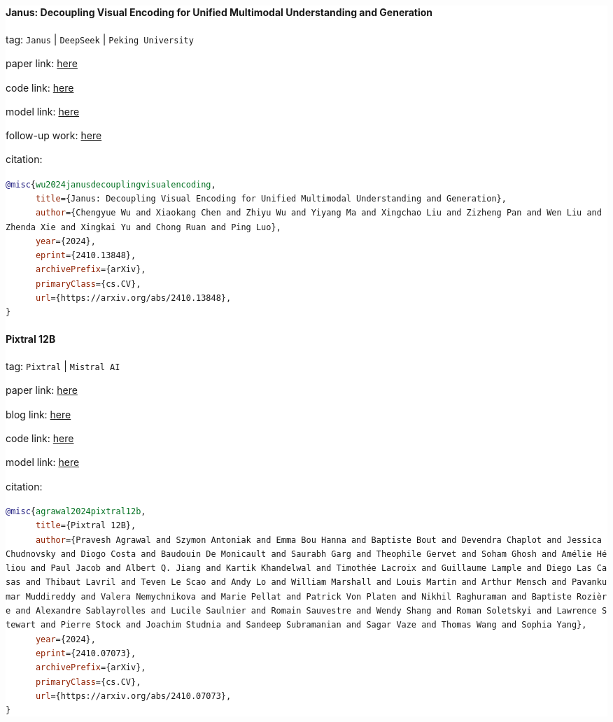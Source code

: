 #### Janus: Decoupling Visual Encoding for Unified Multimodal Understanding and Generation

tag: `Janus` | `DeepSeek` | `Peking University`

paper link: [here](https://arxiv.org/pdf/2410.13848)

code link: [here](https://github.com/deepseek-ai/Janus)

model link: [here](https://huggingface.co/deepseek-ai/Janus-1.3B)

follow-up work: [here](https://arxiv.org/pdf/2501.17811)

citation:

```bibtex
@misc{wu2024janusdecouplingvisualencoding,
      title={Janus: Decoupling Visual Encoding for Unified Multimodal Understanding and Generation}, 
      author={Chengyue Wu and Xiaokang Chen and Zhiyu Wu and Yiyang Ma and Xingchao Liu and Zizheng Pan and Wen Liu and Zhenda Xie and Xingkai Yu and Chong Ruan and Ping Luo},
      year={2024},
      eprint={2410.13848},
      archivePrefix={arXiv},
      primaryClass={cs.CV},
      url={https://arxiv.org/abs/2410.13848}, 
}
```

#### Pixtral 12B

tag: `Pixtral` | `Mistral AI`

paper link: [here](https://arxiv.org/pdf/2410.07073)

blog link: [here](https://mistral.ai/news/pixtral-12b/)

code link: [here](https://github.com/mistralai/mistral-inference/)

model link: [here](https://huggingface.co/mistralai/Pixtral-12B-2409)

citation:

```bibtex
@misc{agrawal2024pixtral12b,
      title={Pixtral 12B}, 
      author={Pravesh Agrawal and Szymon Antoniak and Emma Bou Hanna and Baptiste Bout and Devendra Chaplot and Jessica Chudnovsky and Diogo Costa and Baudouin De Monicault and Saurabh Garg and Theophile Gervet and Soham Ghosh and Amélie Héliou and Paul Jacob and Albert Q. Jiang and Kartik Khandelwal and Timothée Lacroix and Guillaume Lample and Diego Las Casas and Thibaut Lavril and Teven Le Scao and Andy Lo and William Marshall and Louis Martin and Arthur Mensch and Pavankumar Muddireddy and Valera Nemychnikova and Marie Pellat and Patrick Von Platen and Nikhil Raghuraman and Baptiste Rozière and Alexandre Sablayrolles and Lucile Saulnier and Romain Sauvestre and Wendy Shang and Roman Soletskyi and Lawrence Stewart and Pierre Stock and Joachim Studnia and Sandeep Subramanian and Sagar Vaze and Thomas Wang and Sophia Yang},
      year={2024},
      eprint={2410.07073},
      archivePrefix={arXiv},
      primaryClass={cs.CV},
      url={https://arxiv.org/abs/2410.07073}, 
}
```
